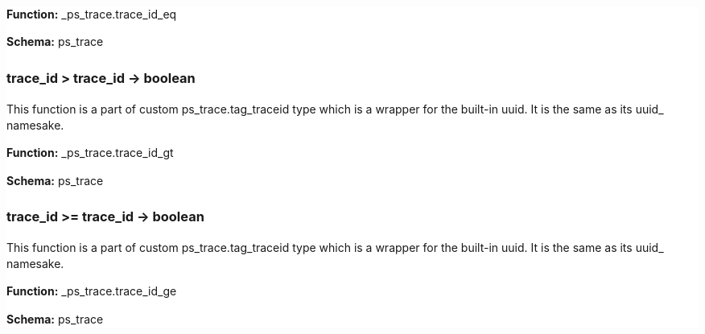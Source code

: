 __Function:__ _ps_trace.trace_id_eq

__Schema:__ ps_trace
### trace_id > trace_id → boolean
This function is a part of custom ps_trace.tag_traceid type which is a wrapper for the built-in uuid. It is the same as its uuid_ namesake.

__Function:__ _ps_trace.trace_id_gt

__Schema:__ ps_trace
### trace_id >= trace_id → boolean
This function is a part of custom ps_trace.tag_traceid type which is a wrapper for the built-in uuid. It is the same as its uuid_ namesake.

__Function:__ _ps_trace.trace_id_ge

__Schema:__ ps_trace
